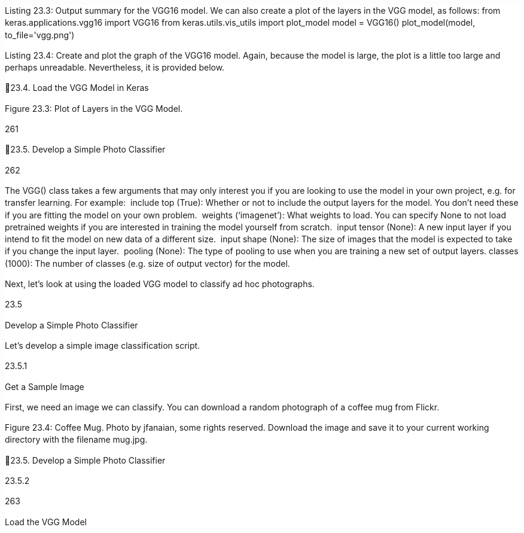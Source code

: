 Listing 23.3: Output summary for the VGG16 model.
We can also create a plot of the layers in the VGG model, as follows:
from keras.applications.vgg16 import VGG16
from keras.utils.vis_utils import plot_model
model = VGG16()
plot_model(model, to_file='vgg.png')

Listing 23.4: Create and plot the graph of the VGG16 model.
Again, because the model is large, the plot is a little too large and perhaps unreadable.
Nevertheless, it is provided below.

23.4. Load the VGG Model in Keras

Figure 23.3: Plot of Layers in the VGG Model.

261

23.5. Develop a Simple Photo Classifier

262

The VGG() class takes a few arguments that may only interest you if you are looking to use
the model in your own project, e.g. for transfer learning. For example:
 include top (True): Whether or not to include the output layers for the model. You
don’t need these if you are fitting the model on your own problem.
 weights (‘imagenet’): What weights to load. You can specify None to not load pretrained weights if you are interested in training the model yourself from scratch.
 input tensor (None): A new input layer if you intend to fit the model on new data of a
different size.
 input shape (None): The size of images that the model is expected to take if you change
the input layer.
 pooling (None): The type of pooling to use when you are training a new set of output
layers.
 classes (1000): The number of classes (e.g. size of output vector) for the model.

Next, let’s look at using the loaded VGG model to classify ad hoc photographs.

23.5

Develop a Simple Photo Classifier

Let’s develop a simple image classification script.

23.5.1

Get a Sample Image

First, we need an image we can classify. You can download a random photograph of a coffee
mug from Flickr.

Figure 23.4: Coffee Mug. Photo by jfanaian, some rights reserved.
Download the image and save it to your current working directory with the filename mug.jpg.

23.5. Develop a Simple Photo Classifier

23.5.2

263

Load the VGG Model
